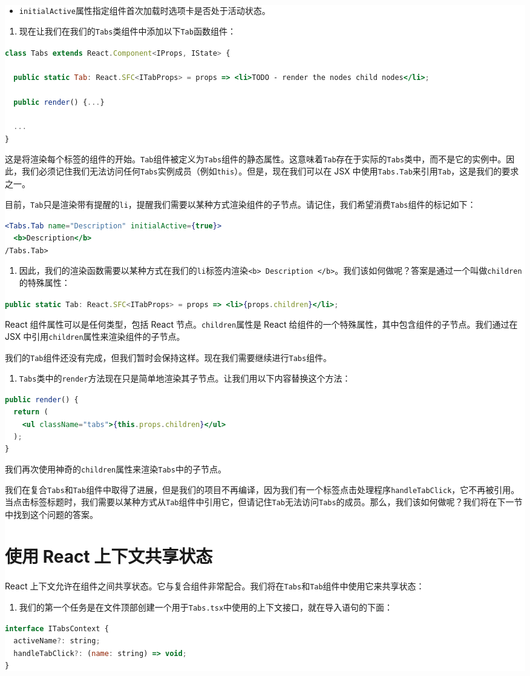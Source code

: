 +   `initialActive`属性指定组件首次加载时选项卡是否处于活动状态。

1.  现在让我们在我们的`Tabs`类组件中添加以下`Tab`函数组件：

```jsx
class Tabs extends React.Component<IProps, IState> {

  public static Tab: React.SFC<ITabProps> = props => <li>TODO - render the nodes child nodes</li>;

  public render() {...}

  ...
}
```

这是将渲染每个标签的组件的开始。`Tab`组件被定义为`Tabs`组件的静态属性。这意味着`Tab`存在于实际的`Tabs`类中，而不是它的实例中。因此，我们必须记住我们无法访问任何`Tabs`实例成员（例如`this`）。但是，现在我们可以在 JSX 中使用`Tabs.Tab`来引用`Tab`，这是我们的要求之一。

目前，`Tab`只是渲染带有提醒的`li`，提醒我们需要以某种方式渲染组件的子节点。请记住，我们希望消费`Tabs`组件的标记如下：

```jsx
<Tabs.Tab name="Description" initialActive={true}>
  <b>Description</b>
/Tabs.Tab>
```

1.  因此，我们的渲染函数需要以某种方式在我们的`li`标签内渲染`<b> Description </b>`。我们该如何做呢？答案是通过一个叫做`children`的特殊属性：

```jsx
public static Tab: React.SFC<ITabProps> = props => <li>{props.children}</li>;
```

React 组件属性可以是任何类型，包括 React 节点。`children`属性是 React 给组件的一个特殊属性，其中包含组件的子节点。我们通过在 JSX 中引用`children`属性来渲染组件的子节点。

我们的`Tab`组件还没有完成，但我们暂时会保持这样。现在我们需要继续进行`Tabs`组件。

1.  `Tabs`类中的`render`方法现在只是简单地渲染其子节点。让我们用以下内容替换这个方法：

```jsx
public render() {
  return (
    <ul className="tabs">{this.props.children}</ul>
  );
}
```

我们再次使用神奇的`children`属性来渲染`Tabs`中的子节点。

我们在复合`Tabs`和`Tab`组件中取得了进展，但是我们的项目不再编译，因为我们有一个标签点击处理程序`handleTabClick`，它不再被引用。当点击标签标题时，我们需要以某种方式从`Tab`组件中引用它，但请记住`Tab`无法访问`Tabs`的成员。那么，我们该如何做呢？我们将在下一节中找到这个问题的答案。

# 使用 React 上下文共享状态

React 上下文允许在组件之间共享状态。它与复合组件非常配合。我们将在`Tabs`和`Tab`组件中使用它来共享状态：

1.  我们的第一个任务是在文件顶部创建一个用于`Tabs.tsx`中使用的上下文接口，就在导入语句的下面：

```jsx
interface ITabsContext {
  activeName?: string;
  handleTabClick?: (name: string) => void;
}
```
